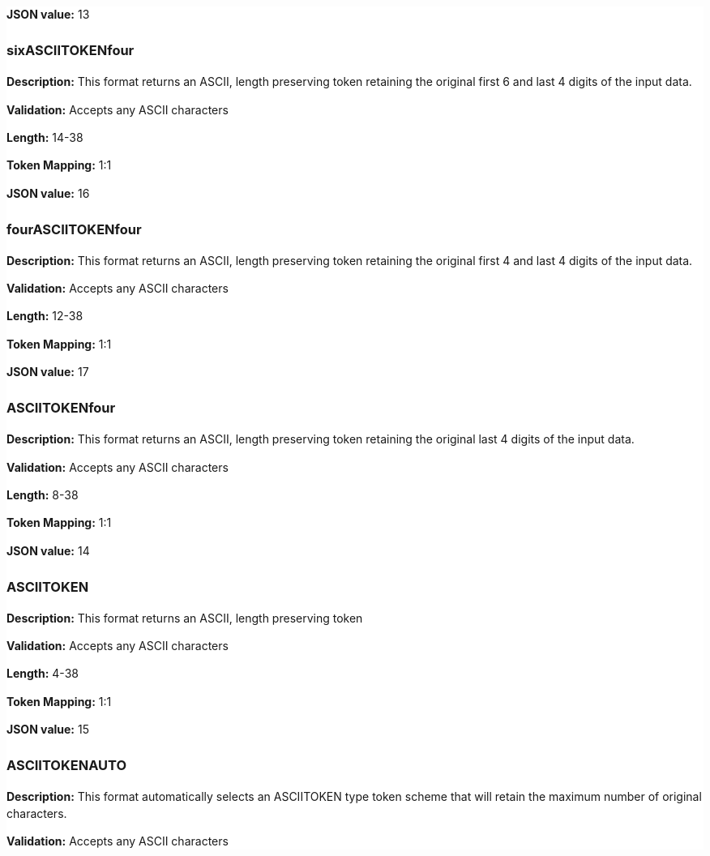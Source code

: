 **JSON value:** 13


### sixASCIITOKENfour

**Description:**  This format returns an ASCII, length preserving token retaining the original first 6 and last 4 digits of the input data.

**Validation:** Accepts any ASCII characters

**Length:** 14-38

**Token Mapping:** 1:1

**JSON value:** 16


### fourASCIITOKENfour

**Description:**   This format returns an ASCII, length preserving token retaining the original first 4 and last 4 digits of the input data.

**Validation:** Accepts any ASCII characters

**Length:** 12-38

**Token Mapping:** 1:1

**JSON value:** 17

### ASCIITOKENfour

**Description:**  This format returns an ASCII, length preserving token retaining the original last 4 digits of the input data.

**Validation:** Accepts any ASCII characters

**Length:** 8-38

**Token Mapping:** 1:1

**JSON value:** 14

### ASCIITOKEN

**Description:**   This format returns an ASCII, length preserving token

**Validation:** Accepts any ASCII characters

**Length:** 4-38

**Token Mapping:** 1:1

**JSON value:** 15

### ASCIITOKENAUTO

**Description:**  This format automatically selects an ASCIITOKEN type token scheme that will retain the maximum number of original characters.

**Validation:** Accepts any ASCII characters
